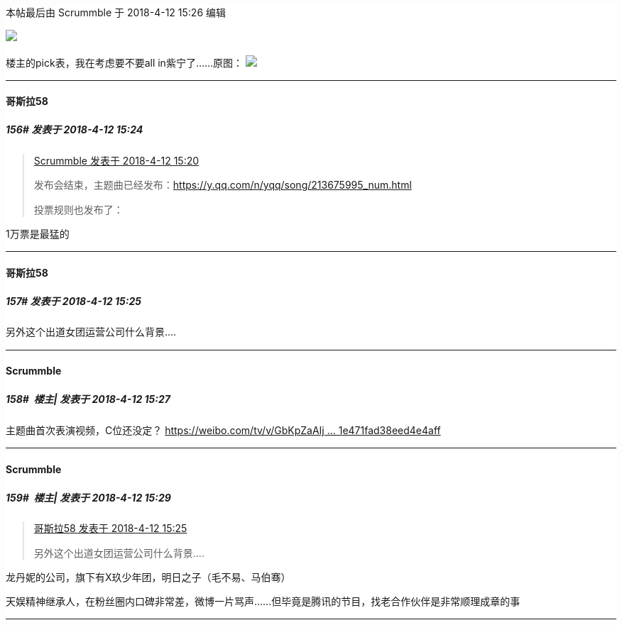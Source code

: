  本帖最后由 Scrummble 于 2018-4-12 15:26 编辑 

<img src="http://wx1.sinaimg.cn/bmiddle/93b8ded6ly1fq9e2f46a2j20oc0xqk0p.jpg" referrerpolicy="no-referrer">

楼主的pick表，我在考虑要不要all in紫宁了……原图：
<img src="http://wx2.sinaimg.cn/large/006Uq2bQgy1fq93px47kcj30oc0xqk11.jpg" referrerpolicy="no-referrer">


-----

####  哥斯拉58  
##### 156#       发表于 2018-4-12 15:24


<blockquote><a href="httphttps://bbs.saraba1st.com/2b/forum.php?mod=redirect&amp;goto=findpost&amp;pid=39181469&amp;ptid=1585843" target="_blank">Scrummble 发表于 2018-4-12 15:20</a>

发布会结束，主题曲已经发布：https://y.qq.com/n/yqq/song/213675995_num.html

投票规则也发布了：</blockquote>
1万票是最猛的


-----

####  哥斯拉58  
##### 157#       发表于 2018-4-12 15:25


另外这个出道女团运营公司什么背景....


-----

####  Scrummble  
##### 158#         楼主| 发表于 2018-4-12 15:27


主题曲首次表演视频，C位还没定？
[https://weibo.com/tv/v/GbKpZaAIj ... 1e471fad38eed4e4aff](https://weibo.com/tv/v/GbKpZaAIj?fid=1034:ad3e5f28afb4c1e471fad38eed4e4aff)


-----

####  Scrummble  
##### 159#         楼主| 发表于 2018-4-12 15:29


<blockquote><a href="httphttps://bbs.saraba1st.com/2b/forum.php?mod=redirect&amp;goto=findpost&amp;pid=39181539&amp;ptid=1585843" target="_blank">哥斯拉58 发表于 2018-4-12 15:25</a>

另外这个出道女团运营公司什么背景....</blockquote>
龙丹妮的公司，旗下有X玖少年团，明日之子（毛不易、马伯骞）

天娱精神继承人，在粉丝圈内口碑非常差，微博一片骂声……但毕竟是腾讯的节目，找老合作伙伴是非常顺理成章的事


-----
